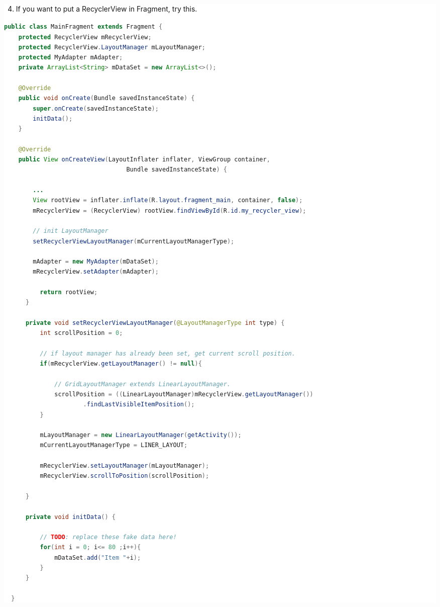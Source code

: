 4. If you want to put a RecyclerView in Fragment, try this.

  ```java
  public class MainFragment extends Fragment {
      protected RecyclerView mRecyclerView;
      protected RecyclerView.LayoutManager mLayoutManager;
      protected MyAdapter mAdapter;
      private ArrayList<String> mDataSet = new ArrayList<>();

      @Override
      public void onCreate(Bundle savedInstanceState) {
          super.onCreate(savedInstanceState);
          initData();
      }

      @Override
      public View onCreateView(LayoutInflater inflater, ViewGroup container,
                                    Bundle savedInstanceState) {

          ...
          View rootView = inflater.inflate(R.layout.fragment_main, container, false);
          mRecyclerView = (RecyclerView) rootView.findViewById(R.id.my_recycler_view);

          // init LayoutManager
          setRecyclerViewLayoutManager(mCurrentLayoutManagerType);

          mAdapter = new MyAdapter(mDataSet);
          mRecyclerView.setAdapter(mAdapter);

            return rootView;
        }

        private void setRecyclerViewLayoutManager(@LayoutManagerType int type) {
            int scrollPosition = 0;

            // if layout manager has already been set, get current scroll position.
            if(mRecyclerView.getLayoutManager() != null){

                // GridLayoutManager extends LinearLayoutManager.
                scrollPosition = ((LinearLayoutManager)mRecyclerView.getLayoutManager())
                        .findLastVisibleItemPosition();
            }

            mLayoutManager = new LinearLayoutManager(getActivity());
            mCurrentLayoutManagerType = LINER_LAYOUT;

            mRecyclerView.setLayoutManager(mLayoutManager);
            mRecyclerView.scrollToPosition(scrollPosition);

        }

        private void initData() {

            // TODO: replace these fake data here!
            for(int i = 0; i<= 80 ;i++){
                mDataSet.add("Item "+i);
            }
        }

    }
  ```  
